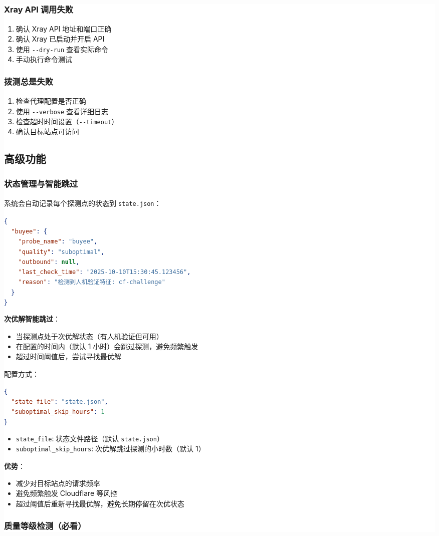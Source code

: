 ### Xray API 调用失败

1. 确认 Xray API 地址和端口正确
2. 确认 Xray 已启动并开启 API
3. 使用 `--dry-run` 查看实际命令
4. 手动执行命令测试

### 拨测总是失败

1. 检查代理配置是否正确
2. 使用 `--verbose` 查看详细日志
3. 检查超时时间设置（`--timeout`）
4. 确认目标站点可访问

## 高级功能

### 状态管理与智能跳过

系统会自动记录每个探测点的状态到 `state.json`：

```json
{
  "buyee": {
    "probe_name": "buyee",
    "quality": "suboptimal",
    "outbound": null,
    "last_check_time": "2025-10-10T15:30:45.123456",
    "reason": "检测到人机验证特征: cf-challenge"
  }
}
```

**次优解智能跳过**：
- 当探测点处于次优解状态（有人机验证但可用）
- 在配置的时间内（默认 1 小时）会跳过探测，避免频繁触发
- 超过时间阈值后，尝试寻找最优解

配置方式：
```json
{
  "state_file": "state.json",
  "suboptimal_skip_hours": 1
}
```

- `state_file`: 状态文件路径（默认 `state.json`）
- `suboptimal_skip_hours`: 次优解跳过探测的小时数（默认 1）

**优势**：
- 减少对目标站点的请求频率
- 避免频繁触发 Cloudflare 等风控
- 超过阈值后重新寻找最优解，避免长期停留在次优状态

### 质量等级检测（必看）
